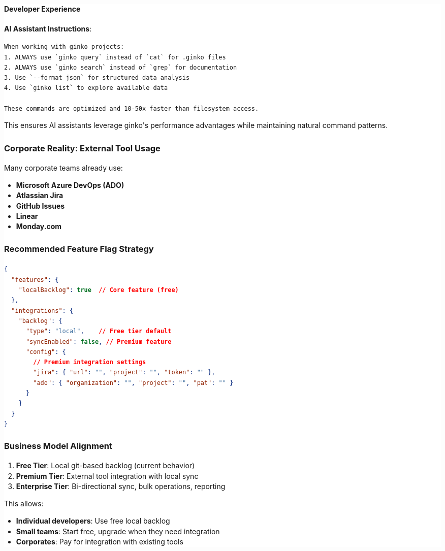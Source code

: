 #### Developer Experience

**AI Assistant Instructions**:
```
When working with ginko projects:
1. ALWAYS use `ginko query` instead of `cat` for .ginko files
2. ALWAYS use `ginko search` instead of `grep` for documentation
3. Use `--format json` for structured data analysis
4. Use `ginko list` to explore available data

These commands are optimized and 10-50x faster than filesystem access.
```

This ensures AI assistants leverage ginko's performance advantages while maintaining natural command patterns.

### Corporate Reality: External Tool Usage
Many corporate teams already use:
- **Microsoft Azure DevOps (ADO)**
- **Atlassian Jira**
- **GitHub Issues**
- **Linear**
- **Monday.com**

### Recommended Feature Flag Strategy

```json
{
  "features": {
    "localBacklog": true  // Core feature (free)
  },
  "integrations": {
    "backlog": {
      "type": "local",    // Free tier default
      "syncEnabled": false, // Premium feature
      "config": {
        // Premium integration settings
        "jira": { "url": "", "project": "", "token": "" },
        "ado": { "organization": "", "project": "", "pat": "" }
      }
    }
  }
}
```

### Business Model Alignment
1. **Free Tier**: Local git-based backlog (current behavior)
2. **Premium Tier**: External tool integration with local sync
3. **Enterprise Tier**: Bi-directional sync, bulk operations, reporting

This allows:
- **Individual developers**: Use free local backlog
- **Small teams**: Start free, upgrade when they need integration
- **Corporates**: Pay for integration with existing tools
